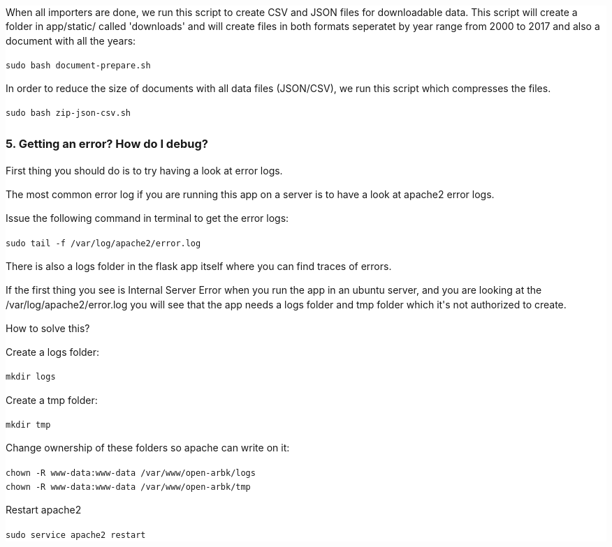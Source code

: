 When all importers are done, we run this script to create CSV and JSON files for downloadable data. This script will create a folder in app/static/ called 'downloads' and will create files in both formats seperatet by year range from 2000 to 2017 and also a document with all the years:
```
sudo bash document-prepare.sh
```
In order to reduce the size of documents with all data files (JSON/CSV), we run this script which compresses the files.
```
sudo bash zip-json-csv.sh
```

### 5. Getting an error? How do I debug?

First thing you should do is to try having a look at error logs.

The most common error log if you are running this app on a server is to have a look at apache2 error logs.

Issue the following command in terminal to get the error logs:

```
sudo tail -f /var/log/apache2/error.log
```

There is also a logs folder in the flask app itself where you can find traces of errors.

If the first thing you see is Internal Server Error when you run the app in an ubuntu server, and you are looking at the /var/log/apache2/error.log you will see that the app needs a logs folder and tmp folder which it's not authorized to create.

How to solve this?

Create a logs folder:
```
mkdir logs
```
Create a tmp folder:
```
mkdir tmp
```

Change ownership of these folders so apache can write on it:
```
chown -R www-data:www-data /var/www/open-arbk/logs
chown -R www-data:www-data /var/www/open-arbk/tmp
```

Restart apache2
```
sudo service apache2 restart
```

